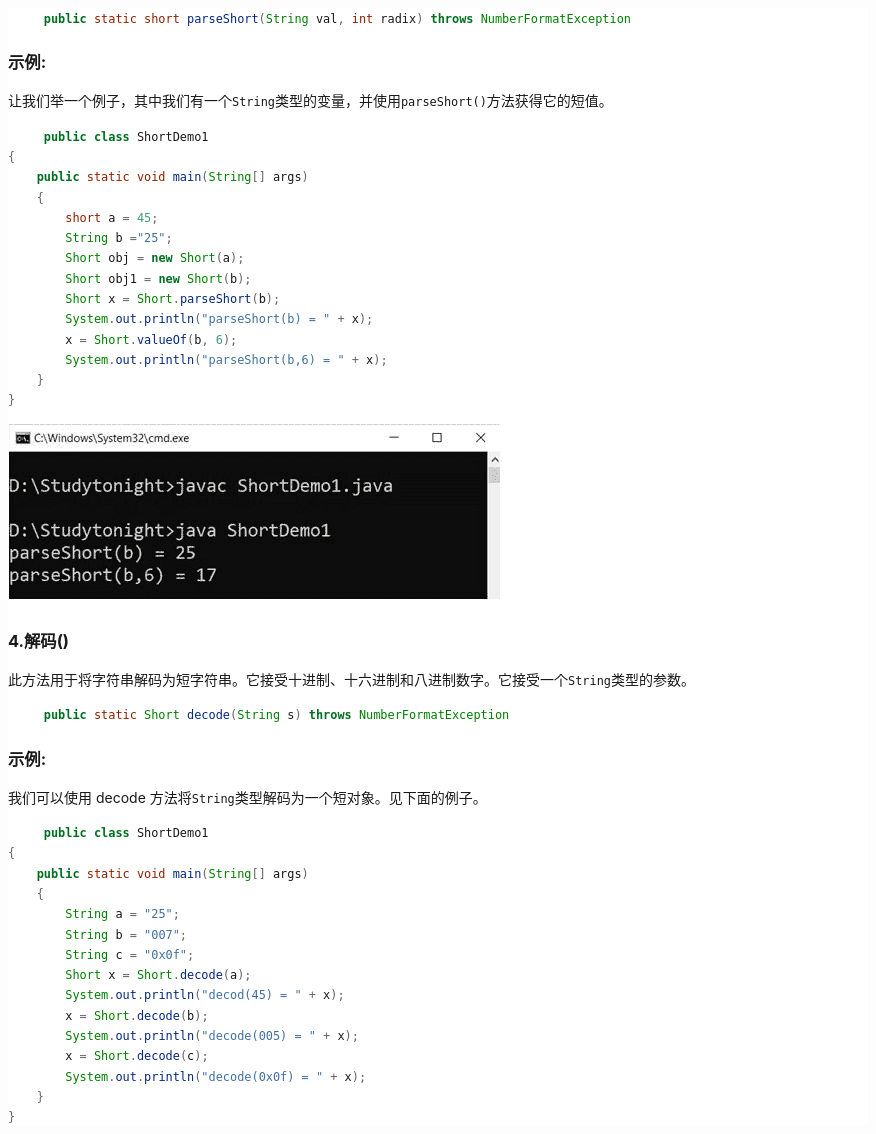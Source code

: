 ```java
	 public static short parseShort(String val, int radix) throws NumberFormatException 

```

### 示例:

让我们举一个例子，其中我们有一个`String`类型的变量，并使用`parseShort()`方法获得它的短值。

```java
	 public class ShortDemo1 
{ 
    public static void main(String[] args)  
	{ 
        short a = 45;
		String b ="25";
		Short obj = new Short(a);
		Short obj1 = new Short(b);
		Short x = Short.parseShort(b); 
		System.out.println("parseShort(b) = " + x);  
        x = Short.valueOf(b, 6); 
		System.out.println("parseShort(b,6) = " + x); 
	}
} 

```

![short-class-example](img/018bdfd39876c01205a82ac56eef7f81.png)

### 4.解码()

此方法用于将字符串解码为短字符串。它接受十进制、十六进制和八进制数字。它接受一个`String`类型的参数。

```java
	 public static Short decode(String s) throws NumberFormatException 

```

### 示例:

我们可以使用 decode 方法将`String`类型解码为一个短对象。见下面的例子。

```java
	 public class ShortDemo1 
{ 
    public static void main(String[] args)  
	{ 
        String a = "25"; 
        String b = "007"; 
        String c = "0x0f"; 
        Short x = Short.decode(a); 
		System.out.println("decod(45) = " + x); 
        x = Short.decode(b); 
		System.out.println("decode(005) = " + x); 
        x = Short.decode(c); 
		System.out.println("decode(0x0f) = " + x); 
	}
} 
```